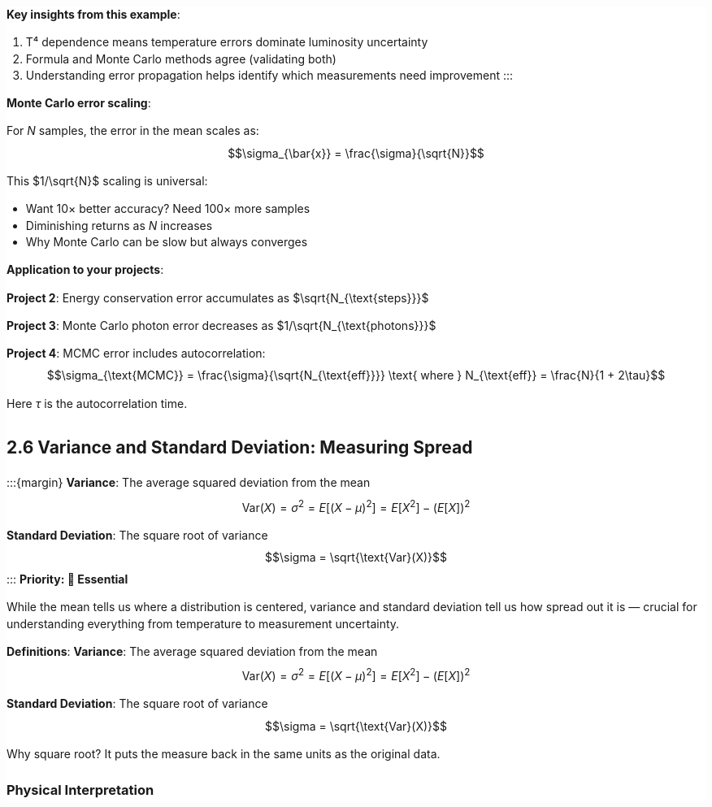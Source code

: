 ```python
```

**Key insights from this example**:

1. T⁴ dependence means temperature errors dominate luminosity uncertainty
2. Formula and Monte Carlo methods agree (validating both)
3. Understanding error propagation helps identify which measurements need improvement
:::

**Monte Carlo error scaling**:

For $N$ samples, the error in the mean scales as:
$$\sigma_{\bar{x}} = \frac{\sigma}{\sqrt{N}}$$

This $1/\sqrt{N}$ scaling is universal:

- Want 10× better accuracy? Need 100× more samples
- Diminishing returns as $N$ increases
- Why Monte Carlo can be slow but always converges

**Application to your projects**:

**Project 2**: Energy conservation error accumulates as $\sqrt{N_{\text{steps}}}$

**Project 3**: Monte Carlo photon error decreases as $1/\sqrt{N_{\text{photons}}}$

**Project 4**: MCMC error includes autocorrelation:
$$\sigma_{\text{MCMC}} = \frac{\sigma}{\sqrt{N_{\text{eff}}}} \text{ where } N_{\text{eff}} = \frac{N}{1 + 2\tau}$$

Here $\tau$ is the autocorrelation time.

## 2.6 Variance and Standard Deviation: Measuring Spread

:::{margin}
**Variance**: The average squared deviation from the mean
$$\text{Var}(X) = \sigma^2 = E[(X - \mu)^2] = E[X^2] - (E[X])^2$$

**Standard Deviation**: The square root of variance
$$\sigma = \sqrt{\text{Var}(X)}$$
:::
**Priority: 🔴 Essential**

While the mean tells us where a distribution is centered, variance and standard deviation tell us how spread out it is — crucial for understanding everything from temperature to measurement uncertainty.

**Definitions**:
**Variance**: The average squared deviation from the mean
$$\text{Var}(X) = \sigma^2 = E[(X - \mu)^2] = E[X^2] - (E[X])^2$$

**Standard Deviation**: The square root of variance
$$\sigma = \sqrt{\text{Var}(X)}$$

Why square root? It puts the measure back in the same units as the original data.

### Physical Interpretation
